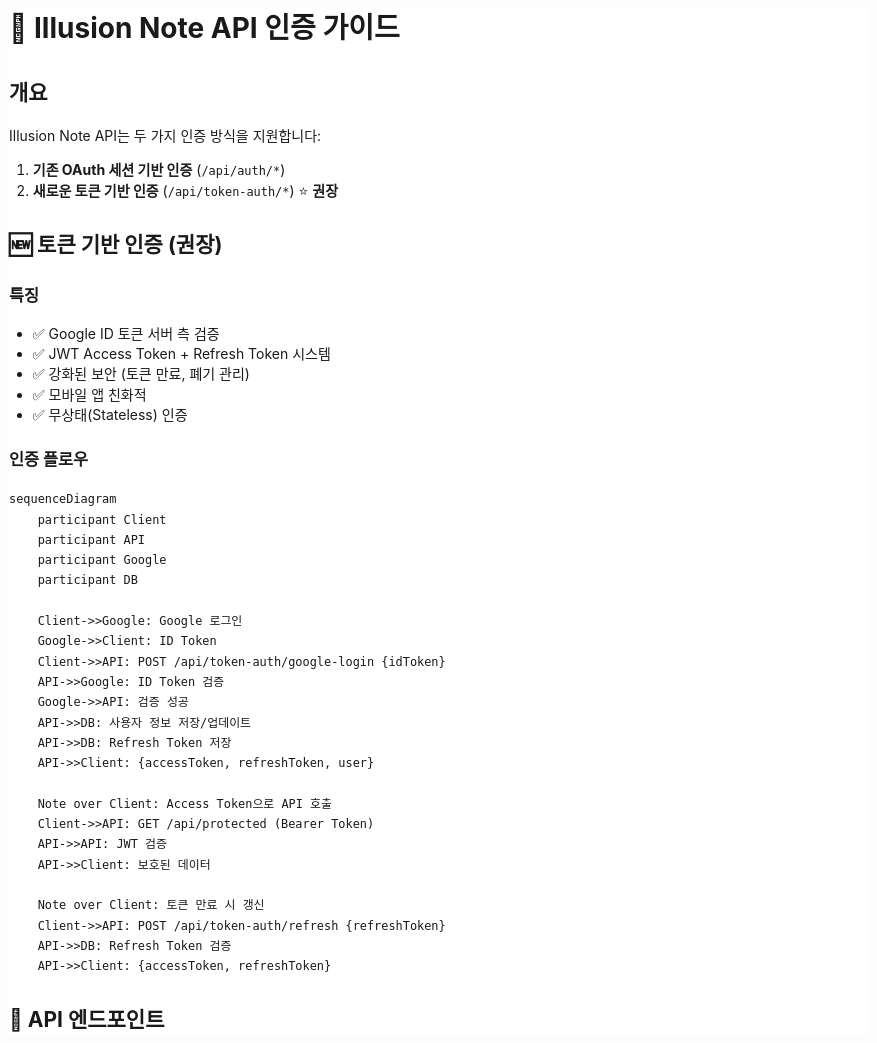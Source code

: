 # 🔐 Illusion Note API 인증 가이드

## 개요

Illusion Note API는 두 가지 인증 방식을 지원합니다:

1. **기존 OAuth 세션 기반 인증** (`/api/auth/*`)
2. **새로운 토큰 기반 인증** (`/api/token-auth/*`) ⭐ **권장**

## 🆕 토큰 기반 인증 (권장)

### 특징

- ✅ Google ID 토큰 서버 측 검증
- ✅ JWT Access Token + Refresh Token 시스템
- ✅ 강화된 보안 (토큰 만료, 폐기 관리)
- ✅ 모바일 앱 친화적
- ✅ 무상태(Stateless) 인증

### 인증 플로우

```mermaid
sequenceDiagram
    participant Client
    participant API
    participant Google
    participant DB

    Client->>Google: Google 로그인
    Google->>Client: ID Token
    Client->>API: POST /api/token-auth/google-login {idToken}
    API->>Google: ID Token 검증
    Google->>API: 검증 성공
    API->>DB: 사용자 정보 저장/업데이트
    API->>DB: Refresh Token 저장
    API->>Client: {accessToken, refreshToken, user}
    
    Note over Client: Access Token으로 API 호출
    Client->>API: GET /api/protected (Bearer Token)
    API->>API: JWT 검증
    API->>Client: 보호된 데이터
    
    Note over Client: 토큰 만료 시 갱신
    Client->>API: POST /api/token-auth/refresh {refreshToken}
    API->>DB: Refresh Token 검증
    API->>Client: {accessToken, refreshToken}
```

## 🔑 API 엔드포인트
